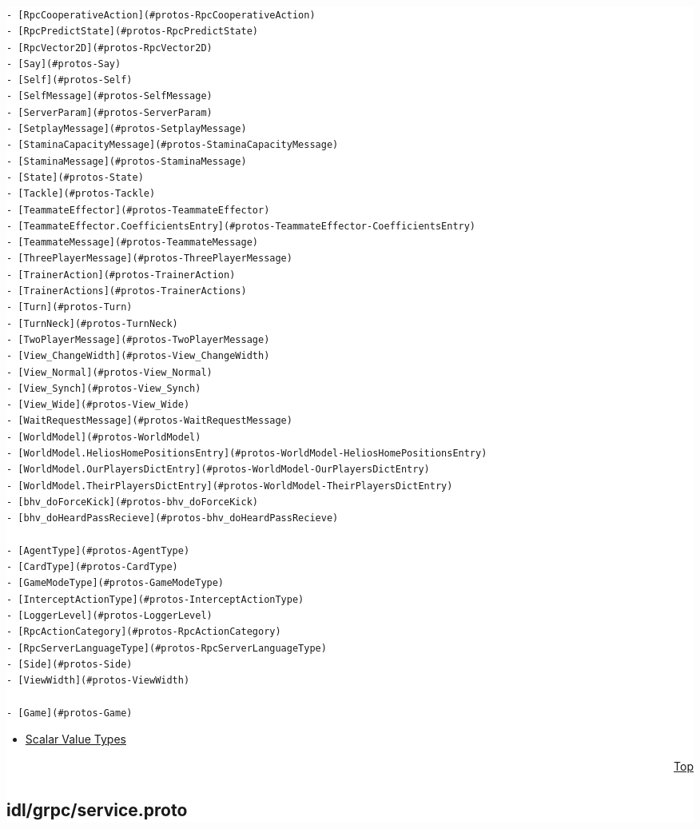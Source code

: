     - [RpcCooperativeAction](#protos-RpcCooperativeAction)
    - [RpcPredictState](#protos-RpcPredictState)
    - [RpcVector2D](#protos-RpcVector2D)
    - [Say](#protos-Say)
    - [Self](#protos-Self)
    - [SelfMessage](#protos-SelfMessage)
    - [ServerParam](#protos-ServerParam)
    - [SetplayMessage](#protos-SetplayMessage)
    - [StaminaCapacityMessage](#protos-StaminaCapacityMessage)
    - [StaminaMessage](#protos-StaminaMessage)
    - [State](#protos-State)
    - [Tackle](#protos-Tackle)
    - [TeammateEffector](#protos-TeammateEffector)
    - [TeammateEffector.CoefficientsEntry](#protos-TeammateEffector-CoefficientsEntry)
    - [TeammateMessage](#protos-TeammateMessage)
    - [ThreePlayerMessage](#protos-ThreePlayerMessage)
    - [TrainerAction](#protos-TrainerAction)
    - [TrainerActions](#protos-TrainerActions)
    - [Turn](#protos-Turn)
    - [TurnNeck](#protos-TurnNeck)
    - [TwoPlayerMessage](#protos-TwoPlayerMessage)
    - [View_ChangeWidth](#protos-View_ChangeWidth)
    - [View_Normal](#protos-View_Normal)
    - [View_Synch](#protos-View_Synch)
    - [View_Wide](#protos-View_Wide)
    - [WaitRequestMessage](#protos-WaitRequestMessage)
    - [WorldModel](#protos-WorldModel)
    - [WorldModel.HeliosHomePositionsEntry](#protos-WorldModel-HeliosHomePositionsEntry)
    - [WorldModel.OurPlayersDictEntry](#protos-WorldModel-OurPlayersDictEntry)
    - [WorldModel.TheirPlayersDictEntry](#protos-WorldModel-TheirPlayersDictEntry)
    - [bhv_doForceKick](#protos-bhv_doForceKick)
    - [bhv_doHeardPassRecieve](#protos-bhv_doHeardPassRecieve)
  
    - [AgentType](#protos-AgentType)
    - [CardType](#protos-CardType)
    - [GameModeType](#protos-GameModeType)
    - [InterceptActionType](#protos-InterceptActionType)
    - [LoggerLevel](#protos-LoggerLevel)
    - [RpcActionCategory](#protos-RpcActionCategory)
    - [RpcServerLanguageType](#protos-RpcServerLanguageType)
    - [Side](#protos-Side)
    - [ViewWidth](#protos-ViewWidth)
  
    - [Game](#protos-Game)
  
- [Scalar Value Types](#scalar-value-types)



<a name="idl_grpc_service-proto"></a>
<p align="right"><a href="#top">Top</a></p>

## idl/grpc/service.proto
